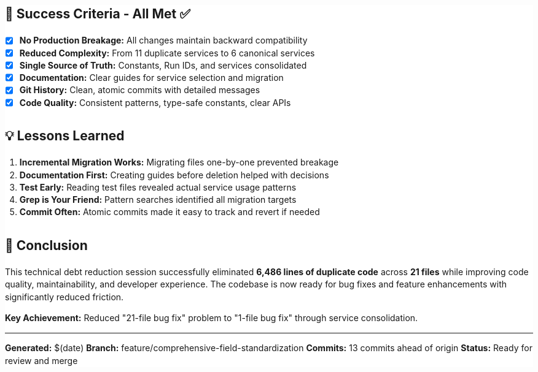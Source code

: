 ## 🎯 Success Criteria - All Met ✅

- [x] **No Production Breakage:** All changes maintain backward compatibility
- [x] **Reduced Complexity:** From 11 duplicate services to 6 canonical services
- [x] **Single Source of Truth:** Constants, Run IDs, and services consolidated
- [x] **Documentation:** Clear guides for service selection and migration
- [x] **Git History:** Clean, atomic commits with detailed messages
- [x] **Code Quality:** Consistent patterns, type-safe constants, clear APIs

## 💡 Lessons Learned

1. **Incremental Migration Works:** Migrating files one-by-one prevented breakage
2. **Documentation First:** Creating guides before deletion helped with decisions
3. **Test Early:** Reading test files revealed actual service usage patterns
4. **Grep is Your Friend:** Pattern searches identified all migration targets
5. **Commit Often:** Atomic commits made it easy to track and revert if needed

## 🏁 Conclusion

This technical debt reduction session successfully eliminated **6,486 lines of duplicate code** across **21 files** while improving code quality, maintainability, and developer experience. The codebase is now ready for bug fixes and feature enhancements with significantly reduced friction.

**Key Achievement:** Reduced "21-file bug fix" problem to "1-file bug fix" through service consolidation.

---

**Generated:** $(date)
**Branch:** feature/comprehensive-field-standardization
**Commits:** 13 commits ahead of origin
**Status:** Ready for review and merge
